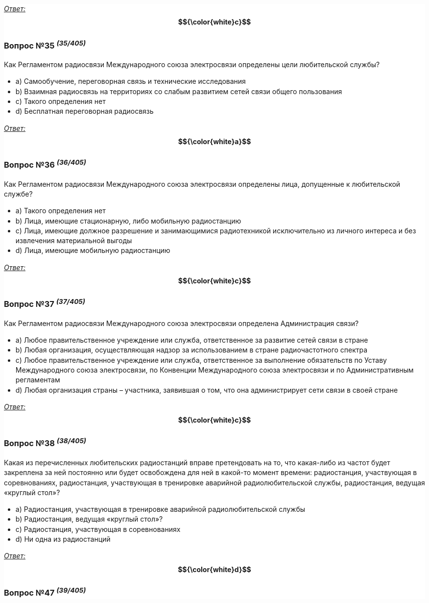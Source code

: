 *[Ответ:](# "c")* **$${\color{white}c}$$**

### Вопрос №35  <sup>*(35/405)*</sup>

Как Регламентом радиосвязи Международного союза электросвязи определены цели любительской службы?

- a) Самообучение, переговорная связь и технические исследования
- b) Взаимная радиосвязь на территориях со слабым развитием сетей связи общего пользования
- c) Такого определения нет
- d) Бесплатная переговорная радиосвязь

*[Ответ:](# "a")* **$${\color{white}a}$$**

### Вопрос №36  <sup>*(36/405)*</sup>

Как Регламентом радиосвязи Международного союза электросвязи определены лица, допущенные к любительской службе?

- a) Такого определения нет
- b) Лица, имеющие стационарную, либо мобильную радиостанцию
- c) Лица, имеющие должное разрешение и занимающимися радиотехникой исключительно из личного интереса и без извлечения материальной выгоды
- d) Лица, имеющие мобильную радиостанцию

*[Ответ:](# "c")* **$${\color{white}c}$$**

### Вопрос №37  <sup>*(37/405)*</sup>

Как Регламентом радиосвязи Международного союза электросвязи определена Администрация связи?

- a) Любое правительственное учреждение или служба, ответственное за развитие сетей связи в стране
- b) Любая организация, осуществляющая надзор за использованием в стране радиочастотного спектра
- c) Любое правительственное учреждение или служба, ответственное за выполнение обязательств по Уставу Международного союза электросвязи, по Конвенции Международного союза электросвязи и по Административным регламентам
- d) Любая организация страны – участника, заявившая о том, что она администрирует сети связи в своей стране

*[Ответ:](# "c")* **$${\color{white}c}$$**

### Вопрос №38  <sup>*(38/405)*</sup>

Какая из перечисленных любительских радиостанций вправе претендовать на то, что какая-либо из частот будет закреплена за ней постоянно или будет освобождена для ней в какой-то момент времени: радиостанция, участвующая в соревнованиях, радиостанция, участвующая в тренировке аварийной радиолюбительской службы, радиостанция, ведущая «круглый стол»?

- a) Радиостанция, участвующая в тренировке аварийной радиолюбительской службы
- b) Радиостанция, ведущая «круглый стол»?
- c) Радиостанция, участвующая в соревнованиях
- d) Ни одна из радиостанций

*[Ответ:](# "d")* **$${\color{white}d}$$**

### Вопрос №47  <sup>*(39/405)*</sup>
